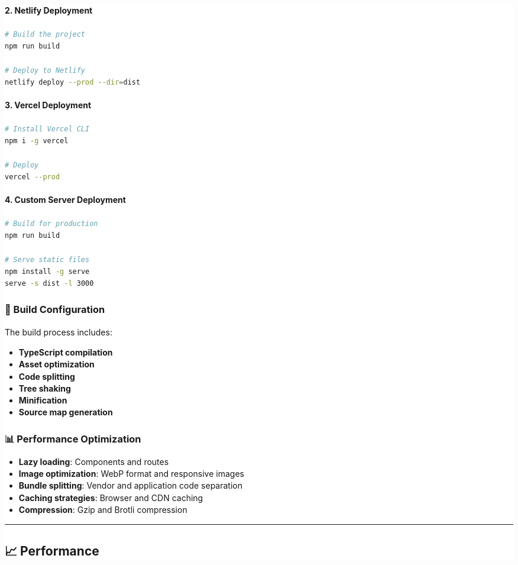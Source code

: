 #### 2. Netlify Deployment

```bash
# Build the project
npm run build

# Deploy to Netlify
netlify deploy --prod --dir=dist
```

#### 3. Vercel Deployment

```bash
# Install Vercel CLI
npm i -g vercel

# Deploy
vercel --prod
```

#### 4. Custom Server Deployment

```bash
# Build for production
npm run build

# Serve static files
npm install -g serve
serve -s dist -l 3000
```

### 🔧 Build Configuration

The build process includes:

- **TypeScript compilation**
- **Asset optimization**
- **Code splitting**
- **Tree shaking**
- **Minification**
- **Source map generation**

### 📊 Performance Optimization

- **Lazy loading**: Components and routes
- **Image optimization**: WebP format and responsive images
- **Bundle splitting**: Vendor and application code separation
- **Caching strategies**: Browser and CDN caching
- **Compression**: Gzip and Brotli compression

---

## 📈 Performance
